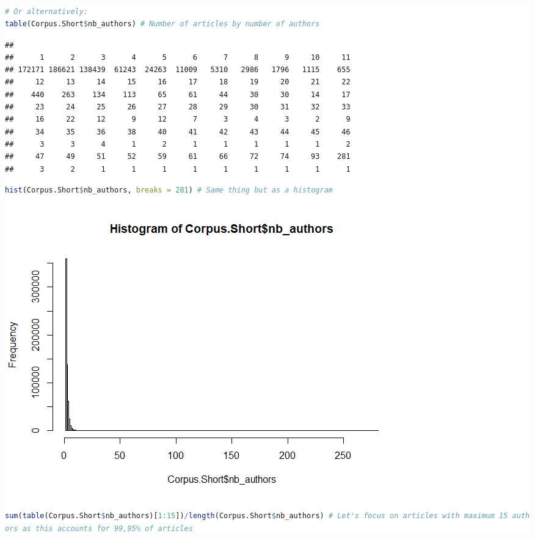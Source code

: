 ``` r
# Or alternatively:
table(Corpus.Short$nb_authors) # Number of articles by number of authors
```

```
## 
##      1      2      3      4      5      6      7      8      9     10     11 
## 172171 186621 138439  61243  24263  11009   5310   2986   1796   1115    655 
##     12     13     14     15     16     17     18     19     20     21     22 
##    440    263    134    113     65     61     44     30     30     14     17 
##     23     24     25     26     27     28     29     30     31     32     33 
##     16     22     12      9     12      7      3      4      3      2      9 
##     34     35     36     38     40     41     42     43     44     45     46 
##      3      3      4      1      2      1      1      1      1      1      2 
##     47     49     51     52     59     61     66     72     74     93    281 
##      3      2      1      1      1      1      1      1      1      1      1
```

``` r
hist(Corpus.Short$nb_authors, breaks = 281) # Same thing but as a histogram
```

![](CCEcon_DataAnalysis_files/figure-html/unnamed-chunk-3-1.png)

``` r
sum(table(Corpus.Short$nb_authors)[1:15])/length(Corpus.Short$nb_authors) # Let's focus on articles with maximum 15 authors as this accounts for 99,95% of articles
```
